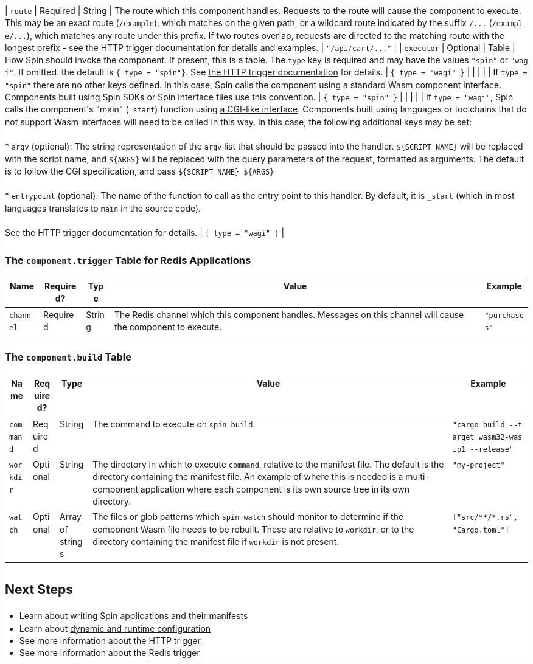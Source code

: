 | `route`                 | Required   | String      | The route which this component handles. Requests to the route will cause the component to execute. This may be an exact route (`/example`), which matches on the given path, or a wildcard route indicated by the suffix `/...` (`/example/...`), which matches any route under this prefix. If two routes overlap, requests are directed to the matching route with the longest prefix - see [the HTTP trigger documentation](http-trigger) for details and examples. | `"/api/cart/..."` |
| `executor`              | Optional   | Table       | How Spin should invoke the component. If present, this is a table.  The `type` key is required and may have the values `"spin"` or `"wagi"`. If omitted. the default is `{ type = "spin"}`. See [the HTTP trigger documentation](http-trigger) for details. | `{ type = "wagi" }` |
|                         |            |             | If `type = "spin"` there are no other keys defined. In this case, Spin calls the component using a standard Wasm component interface. Components built using Spin SDKs or Spin interface files use this convention. | `{ type = "spin" }` |
|                         |            |             | If `type = "wagi"`, Spin calls the component's "main" (`_start`) function using [a CGI-like interface](https://github.com/deislabs/wagi). Components built using languages or toolchains that do not support Wasm interfaces will need to be called in this way. In this case, the following additional keys may be set:<br/><br/>* `argv` (optional): The string representation of the `argv` list that should be passed into the handler. `${SCRIPT_NAME}` will be replaced with the script name, and `${ARGS}` will be replaced with the query parameters of the request, formatted as arguments. The default is to follow the CGI specification, and pass `${SCRIPT_NAME} ${ARGS}`<br/><br/>* `entrypoint` (optional): The name of the function to call as the entry point to this handler. By default, it is `_start` (which in most languages translates to `main` in the source code).<br/><br/>See [the HTTP trigger documentation](http-trigger) for details. | `{ type = "wagi" }` |

### The `component.trigger` Table for Redis Applications

| Name                    | Required?  | Type        | Value    | Example   |
|-------------------------|------------|-------------|----------|-----------|
| `channel`               | Required   | String      | The Redis channel which this component handles. Messages on this channel will cause the component to execute. | `"purchases"` |

### The `component.build` Table

| Name                    | Required?  | Type        | Value    | Example   |
|-------------------------|------------|-------------|----------|-----------|
| `command`               | Required   | String      | The command to execute on `spin build`. | `"cargo build --target wasm32-wasip1 --release"` |
| `workdir`               | Optional   | String      | The directory in which to execute `command`, relative to the manifest file. The default is the directory containing the manifest file. An example of where this is needed is a multi-component application where each component is its own source tree in its own directory. | `"my-project"` |
| `watch`                 | Optional   | Array of strings | The files or glob patterns which `spin watch` should monitor to determine if the component Wasm file needs to be rebuilt. These are relative to `workdir`, or to the directory containing the manifest file if `workdir` is not present. | `["src/**/*.rs", "Cargo.toml"]` |

## Next Steps

- Learn about [writing Spin applications and their manifests](writing-apps)
- Learn about [dynamic and runtime configuration](dynamic-configuration)
- See more information about the [HTTP trigger](http-trigger)
- See more information about the [Redis trigger](redis-trigger)
